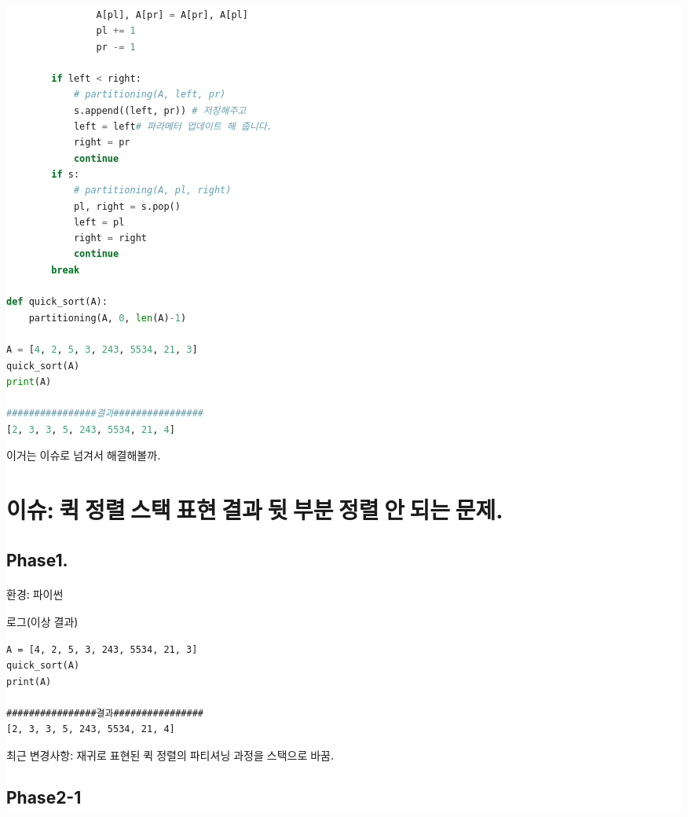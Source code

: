 ```python
                A[pl], A[pr] = A[pr], A[pl]
                pl += 1
                pr -= 1
        
        if left < right:
            # partitioning(A, left, pr)
            s.append((left, pr)) # 저장해주고
            left = left# 파라메터 업데이트 해 줍니다.
            right = pr
            continue
        if s:
            # partitioning(A, pl, right)
            pl, right = s.pop()
            left = pl
            right = right
            continue
        break

def quick_sort(A):
    partitioning(A, 0, len(A)-1)
        
A = [4, 2, 5, 3, 243, 5534, 21, 3]
quick_sort(A)
print(A)

################결과################
[2, 3, 3, 5, 243, 5534, 21, 4]

```

이거는 이슈로 넘겨서 해결해볼까.

# 이슈: 퀵 정렬 스택 표현 결과 뒷 부분 정렬 안 되는 문제.

## Phase1.

환경: 파이썬

로그(이상 결과)

```plain text
A = [4, 2, 5, 3, 243, 5534, 21, 3]
quick_sort(A)
print(A)

################결과################
[2, 3, 3, 5, 243, 5534, 21, 4]
```

최근 변경사항: 재귀로 표현된 퀵 정렬의 파티셔닝 과정을 스택으로 바꿈.

## Phase2-1
